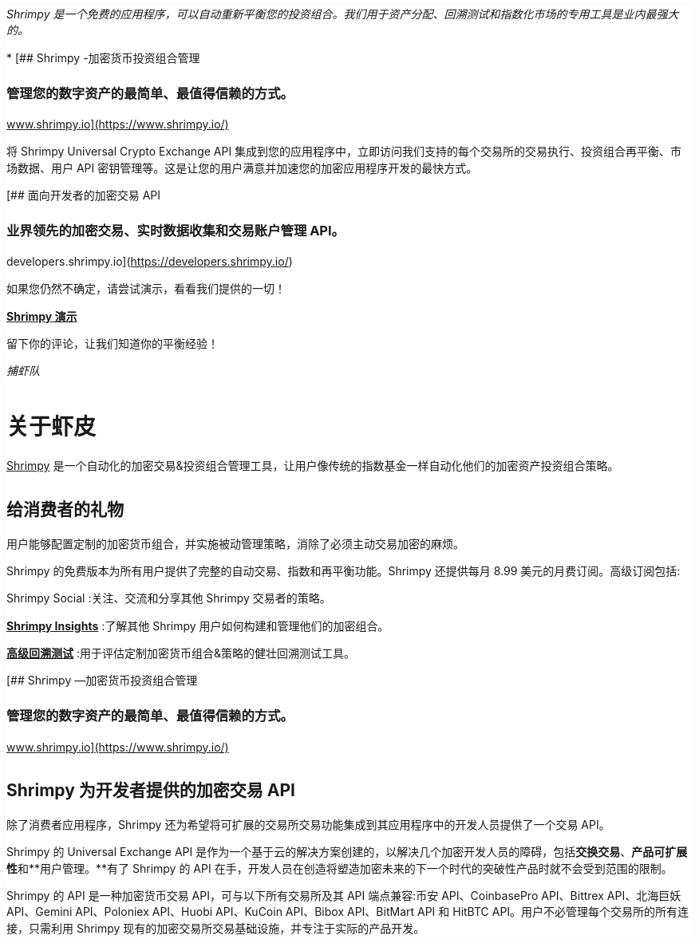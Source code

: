 *Shrimpy 是一个免费的应用程序，可以自动重新平衡您的投资组合。我们用于资产分配、回溯测试和指数化市场的专用工具是业内最强大的。*

*[](https://www.shrimpy.io/) [## Shrimpy -加密货币投资组合管理

### 管理您的数字资产的最简单、最值得信赖的方式。

www.shrimpy.io](https://www.shrimpy.io/) 

将 Shrimpy Universal Crypto Exchange API 集成到您的应用程序中，立即访问我们支持的每个交易所的交易执行、投资组合再平衡、市场数据、用户 API 密钥管理等。这是让您的用户满意并加速您的加密应用程序开发的最快方式。

[](https://developers.shrimpy.io/) [## 面向开发者的加密交易 API

### 业界领先的加密交易、实时数据收集和交易账户管理 API。

developers.shrimpy.io](https://developers.shrimpy.io/) 

如果您仍然不确定，请尝试演示，看看我们提供的一切！

[**Shrimpy 演示**](https://www.shrimpy.io/demo)

留下你的评论，让我们知道你的平衡经验！

*捕虾队*

# 关于虾皮

[Shrimpy](http://shrimpy.io/) 是一个自动化的加密交易&投资组合管理工具，让用户像传统的指数基金一样自动化他们的加密资产投资组合策略。

## 给消费者的礼物

用户能够配置定制的加密货币组合，并实施被动管理策略，消除了必须主动交易加密的麻烦。

Shrimpy 的免费版本为所有用户提供了完整的自动交易、指数和再平衡功能。Shrimpy 还提供每月 8.99 美元的月费订阅。高级订阅包括:

Shrimpy Social :关注、交流和分享其他 Shrimpy 交易者的策略。

[**Shrimpy Insights**](https://blog.shrimpy.io/blog/shrimpy-introduces-social-insights) :了解其他 Shrimpy 用户如何构建和管理他们的加密组合。

[**高级回溯测试**](https://blog.shrimpy.io/blog/the-crypto-portfolio-rebalancing-backtest-tool) :用于评估定制加密货币组合&策略的健壮回溯测试工具。

[](https://www.shrimpy.io/) [## Shrimpy —加密货币投资组合管理

### 管理您的数字资产的最简单、最值得信赖的方式。

www.shrimpy.io](https://www.shrimpy.io/) 

## Shrimpy 为开发者提供的加密交易 API

除了消费者应用程序，Shrimpy 还为希望将可扩展的交易所交易功能集成到其应用程序中的开发人员提供了一个交易 API。

Shrimpy 的 Universal Exchange API 是作为一个基于云的解决方案创建的，以解决几个加密开发人员的障碍，包括**交换交易**、**产品可扩展性**和**用户管理。**有了 Shrimpy 的 API 在手，开发人员在创造将塑造加密未来的下一个时代的突破性产品时就不会受到范围的限制。

Shrimpy 的 API 是一种加密货币交易 API，可与以下所有交易所及其 API 端点兼容:币安 API、CoinbasePro API、Bittrex API、北海巨妖 API、Gemini API、Poloniex API、Huobi API、KuCoin API、Bibox API、BitMart API 和 HitBTC API。用户不必管理每个交易所的所有连接，只需利用 Shrimpy 现有的加密交易所交易基础设施，并专注于实际的产品开发。
